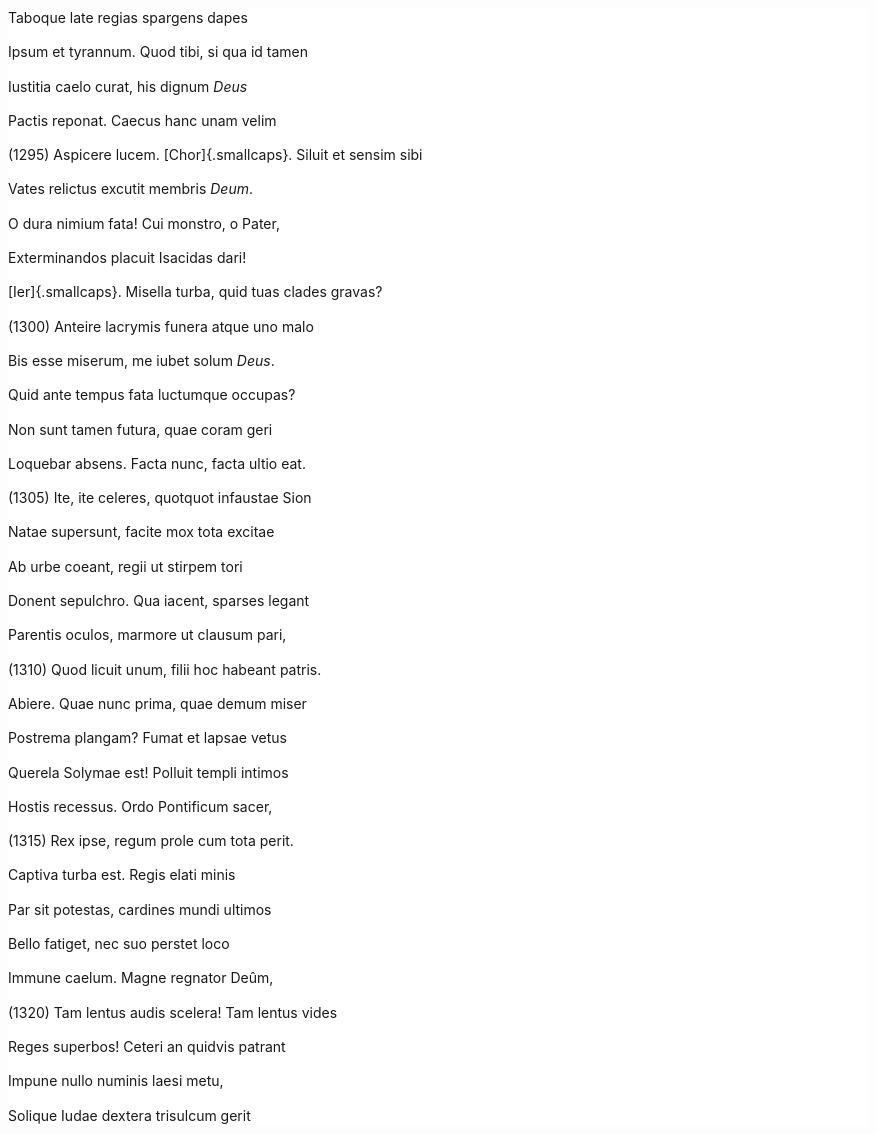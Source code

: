 Taboque late regias spargens dapes

Ipsum et tyrannum. Quod tibi, si qua id tamen

Iustitia caelo curat, his dignum *Deus*

Pactis reponat. Caecus hanc unam velim

\(1295\) Aspicere lucem. [Chor]{.smallcaps}. Siluit et sensim sibi

Vates relictus excutit membris *Deum*.

O dura nimium fata! Cui monstro, o Pater,

Exterminandos placuit Isacidas dari!

[Ier]{.smallcaps}. Misella turba, quid tuas clades gravas?

\(1300\) Anteire lacrymis funera atque uno malo

Bis esse miserum, me iubet solum *Deus*.

Quid ante tempus fata luctumque occupas?

Non sunt tamen futura, quae coram geri

Loquebar absens. Facta nunc, facta ultio eat.

\(1305\) Ite, ite celeres, quotquot infaustae Sion

Natae supersunt, facite mox tota excitae

Ab urbe coeant, regii ut stirpem tori

Donent sepulchro. Qua iacent, sparses legant

Parentis oculos, marmore ut clausum pari,

\(1310\) Quod licuit unum, filii hoc habeant patris.

Abiere. Quae nunc prima, quae demum miser

Postrema plangam? Fumat et lapsae vetus

Querela Solymae est! Polluit templi intimos

Hostis recessus. Ordo Pontificum sacer,

\(1315\) Rex ipse, regum prole cum tota perit.

Captiva turba est. Regis elati minis

Par sit potestas, cardines mundi ultimos

Bello fatiget, nec suo perstet loco

Immune caelum. Magne regnator Deûm,

\(1320\) Tam lentus audis scelera! Tam lentus vides

Reges superbos! Ceteri an quidvis patrant

Impune nullo numinis laesi metu,

Solique Iudae dextera trisulcum gerit
